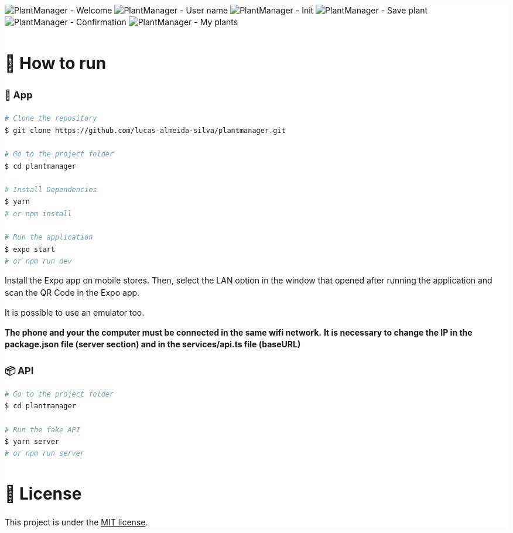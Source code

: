<p>
  <img src=".github/plantmanager-welcome.png" alt="PlantManager - Welcome" height="550" />
  <img src=".github/plantmanager-username.png" alt="PlantManager - User name" height="550" />
  <img src=".github/plantmanager-init.png" alt="PlantManager - Init" height="550" />
  <img src=".github/plantmanager-saveplant.png" alt="PlantManager - Save plant" height="550" />
  <img src=".github/plantmanager-confirmation.png" alt="PlantManager - Confirmation" height="550" />
  <img src=".github/plantmanager-myplants.png" alt="PlantManager - My plants" height="550" />
</p>

# :seedling: How to run

### :iphone: App

```bash
# Clone the repository
$ git clone https://github.com/lucas-almeida-silva/plantmanager.git

# Go to the project folder
$ cd plantmanager

# Install Dependencies
$ yarn
# or npm install

# Run the application
$ expo start
# or npm run dev
```
Install the Expo app on mobile stores. Then, select the LAN option in the window 
that opened after running the application and scan the QR Code in the Expo app.

It is possible to use an emulator too.

**The phone and your the computer must be connected in the same wifi network.**
**It is necessary to change the IP in the package.json file (server section) and in the services/api.ts file (baseURL)**

### 📦 API

```bash
# Go to the project folder
$ cd plantmanager

# Run the fake API
$ yarn server
# or npm run server
```
# :pencil: License

This project is under the [MIT license](LICENSE).
